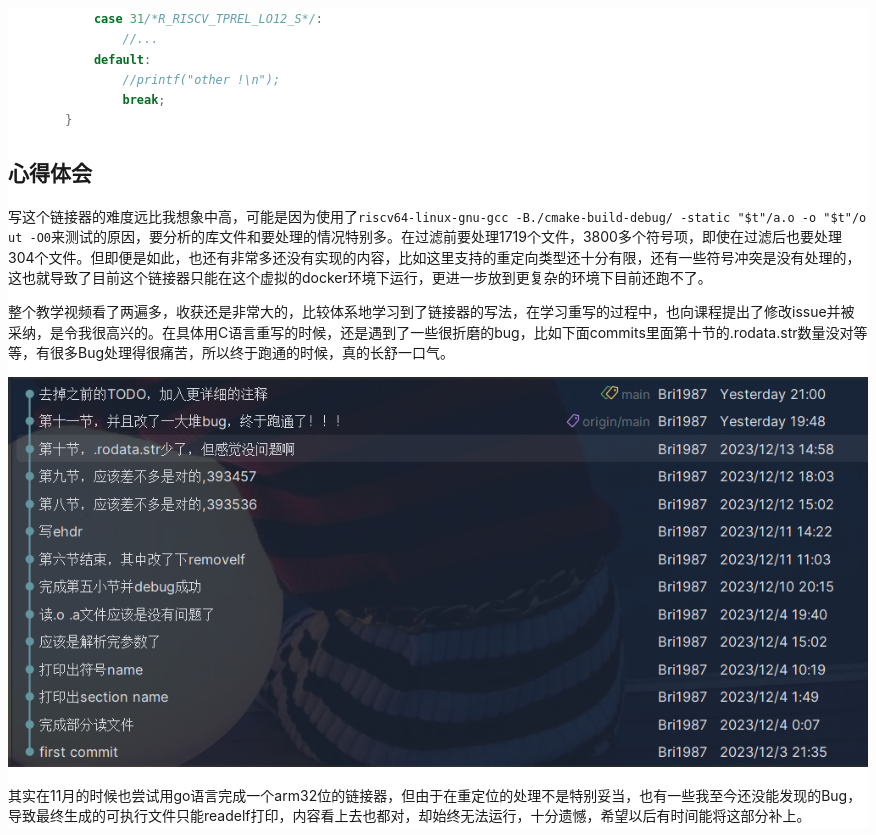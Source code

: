    ```c
               case 31/*R_RISCV_TPREL_LO12_S*/:
                   //...
               default:
                   //printf("other !\n");
                   break;
           }
   ```

   



## 心得体会

写这个链接器的难度远比我想象中高，可能是因为使用了`riscv64-linux-gnu-gcc -B./cmake-build-debug/ -static "$t"/a.o -o "$t"/out -O0`来测试的原因，要分析的库文件和要处理的情况特别多。在过滤前要处理1719个文件，3800多个符号项，即使在过滤后也要处理304个文件。但即便是如此，也还有非常多还没有实现的内容，比如这里支持的重定向类型还十分有限，还有一些符号冲突是没有处理的，这也就导致了目前这个链接器只能在这个虚拟的docker环境下运行，更进一步放到更复杂的环境下目前还跑不了。

整个教学视频看了两遍多，收获还是非常大的，比较体系地学习到了链接器的写法，在学习重写的过程中，也向课程提出了修改issue并被采纳，是令我很高兴的。在具体用C语言重写的时候，还是遇到了一些很折磨的bug，比如下面commits里面第十节的.rodata.str数量没对等等，有很多Bug处理得很痛苦，所以终于跑通的时候，真的长舒一口气。

![image-20231215004338842](./img/image-20231215004338842.png)

其实在11月的时候也尝试用go语言完成一个arm32位的链接器，但由于在重定位的处理不是特别妥当，也有一些我至今还没能发现的Bug，导致最终生成的可执行文件只能readelf打印，内容看上去也都对，却始终无法运行，十分遗憾，希望以后有时间能将这部分补上。
